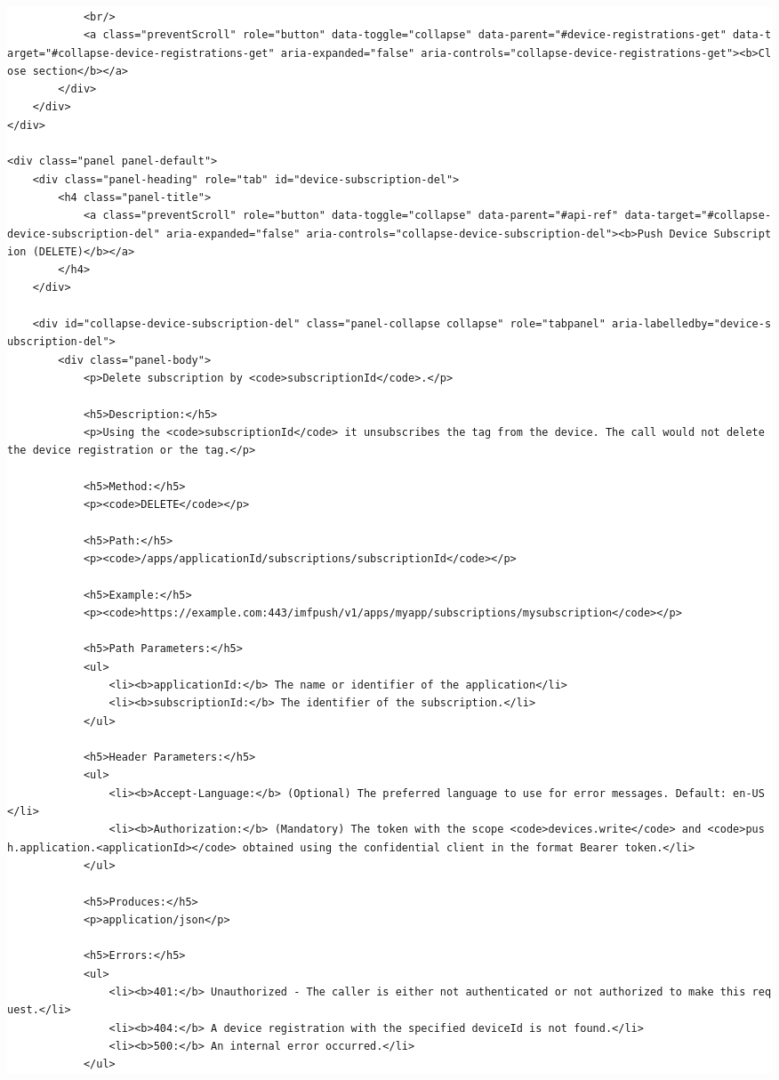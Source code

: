                 <br/>
                <a class="preventScroll" role="button" data-toggle="collapse" data-parent="#device-registrations-get" data-target="#collapse-device-registrations-get" aria-expanded="false" aria-controls="collapse-device-registrations-get"><b>Close section</b></a>
            </div>
        </div>
    </div>
    
    <div class="panel panel-default">
        <div class="panel-heading" role="tab" id="device-subscription-del">
            <h4 class="panel-title">
                <a class="preventScroll" role="button" data-toggle="collapse" data-parent="#api-ref" data-target="#collapse-device-subscription-del" aria-expanded="false" aria-controls="collapse-device-subscription-del"><b>Push Device Subscription (DELETE)</b></a>
            </h4>
        </div>

        <div id="collapse-device-subscription-del" class="panel-collapse collapse" role="tabpanel" aria-labelledby="device-subscription-del">
            <div class="panel-body">
                <p>Delete subscription by <code>subscriptionId</code>.</p>
                
                <h5>Description:</h5>
                <p>Using the <code>subscriptionId</code> it unsubscribes the tag from the device. The call would not delete the device registration or the tag.</p>
                
                <h5>Method:</h5>
                <p><code>DELETE</code></p>
                
                <h5>Path:</h5>
                <p><code>/apps/applicationId/subscriptions/subscriptionId</code></p>
                
                <h5>Example:</h5>
                <p><code>https://example.com:443/imfpush/v1/apps/myapp/subscriptions/mysubscription</code></p>
                
                <h5>Path Parameters:</h5>
                <ul>
                    <li><b>applicationId:</b> The name or identifier of the application</li>
                    <li><b>subscriptionId:</b> The identifier of the subscription.</li>
                </ul>
                
                <h5>Header Parameters:</h5>
                <ul>
                    <li><b>Accept-Language:</b> (Optional) The preferred language to use for error messages. Default: en-US</li>
                    <li><b>Authorization:</b> (Mandatory) The token with the scope <code>devices.write</code> and <code>push.application.<applicationId></code> obtained using the confidential client in the format Bearer token.</li>
                </ul>
                            
                <h5>Produces:</h5>
                <p>application/json</p>
                
                <h5>Errors:</h5>
                <ul>
                    <li><b>401:</b> Unauthorized - The caller is either not authenticated or not authorized to make this request.</li>
                    <li><b>404:</b> A device registration with the specified deviceId is not found.</li>
                    <li><b>500:</b> An internal error occurred.</li>
                </ul>
                